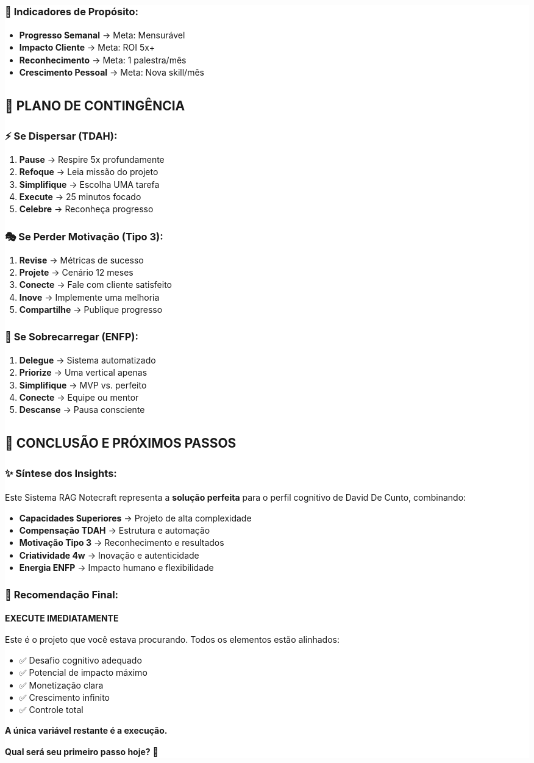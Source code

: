 ### 🚀 **Indicadores de Propósito:**
- **Progresso Semanal** → Meta: Mensurável
- **Impacto Cliente** → Meta: ROI 5x+
- **Reconhecimento** → Meta: 1 palestra/mês
- **Crescimento Pessoal** → Meta: Nova skill/mês

## 🎪 PLANO DE CONTINGÊNCIA

### ⚡ **Se Dispersar (TDAH):**
1. **Pause** → Respire 5x profundamente
2. **Refoque** → Leia missão do projeto
3. **Simplifique** → Escolha UMA tarefa
4. **Execute** → 25 minutos focado
5. **Celebre** → Reconheça progresso

### 🎭 **Se Perder Motivação (Tipo 3):**
1. **Revise** → Métricas de sucesso
2. **Projete** → Cenário 12 meses
3. **Conecte** → Fale com cliente satisfeito
4. **Inove** → Implemente uma melhoria
5. **Compartilhe** → Publique progresso

### 🌊 **Se Sobrecarregar (ENFP):**
1. **Delegue** → Sistema automatizado
2. **Priorize** → Uma vertical apenas
3. **Simplifique** → MVP vs. perfeito
4. **Conecte** → Equipe ou mentor
5. **Descanse** → Pausa consciente

## 🚀 CONCLUSÃO E PRÓXIMOS PASSOS

### ✨ **Síntese dos Insights:**

Este Sistema RAG Notecraft representa a **solução perfeita** para o perfil cognitivo de David De Cunto, combinando:

- **Capacidades Superiores** → Projeto de alta complexidade
- **Compensação TDAH** → Estrutura e automação
- **Motivação Tipo 3** → Reconhecimento e resultados
- **Criatividade 4w** → Inovação e autenticidade
- **Energia ENFP** → Impacto humano e flexibilidade

### 🎯 **Recomendação Final:**

**EXECUTE IMEDIATAMENTE**

Este é o projeto que você estava procurando. Todos os elementos estão alinhados:
- ✅ Desafio cognitivo adequado
- ✅ Potencial de impacto máximo
- ✅ Monetização clara
- ✅ Crescimento infinito
- ✅ Controle total

**A única variável restante é a execução.** 

**Qual será seu primeiro passo hoje?** 🎯